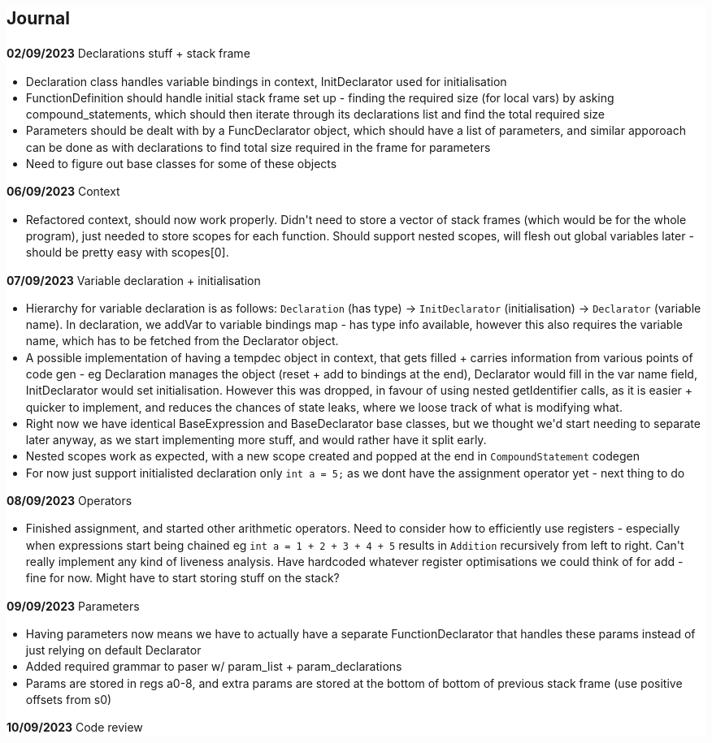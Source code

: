 ## Journal

**02/09/2023** Declarations stuff + stack frame

- Declaration class handles variable bindings in context, InitDeclarator used for initialisation
- FunctionDefinition should handle initial stack frame set up - finding the required size (for local vars) by asking compound_statements, which should then iterate through its declarations list and find the total required size
- Parameters should be dealt with by a FuncDeclarator object, which should have a list of parameters, and similar apporoach can be done as with declarations to find total size required in the frame for parameters
- Need to figure out base classes for some of these objects

**06/09/2023** Context

- Refactored context, should now work properly. Didn't need to store a vector of stack frames (which would be for the whole program), just needed to store scopes for each function. Should support nested scopes, will flesh out global variables later - should be pretty easy with scopes[0].

**07/09/2023** Variable declaration + initialisation

- Hierarchy for variable declaration is as follows: `Declaration` (has type) -> `InitDeclarator` (initialisation) -> `Declarator` (variable name). In declaration, we addVar to variable bindings map - has type info available, however this also requires the variable name, which has to be fetched from the Declarator object.
- A possible implementation of having a tempdec object in context, that gets filled + carries information from various points of code gen - eg Declaration manages the object (reset + add to bindings at the end), Declarator would fill in the var name field, InitDeclarator would set initialisation. However this was dropped, in favour of using nested getIdentifier calls, as it is easier + quicker to implement, and reduces the chances of state leaks, where we loose track of what is modifying what.
- Right now we have identical BaseExpression and BaseDeclarator base classes, but we thought we'd start needing to separate later anyway, as we start implementing more stuff, and would rather have it split early.
- Nested scopes work as expected, with a new scope created and popped at the end in `CompoundStatement` codegen
- For now just support initialisted declaration only `int a = 5;` as we dont have the assignment operator yet - next thing to do

**08/09/2023** Operators

- Finished assignment, and started other arithmetic operators. Need to consider how to efficiently use registers - especially when expressions start being chained eg `int a = 1 + 2 + 3 + 4 + 5` results in `Addition` recursively from left to right. Can't really implement any kind of liveness analysis. Have hardcoded whatever register optimisations we could think of for add - fine for now. Might have to start storing stuff on the stack?

**09/09/2023** Parameters

- Having parameters now means we have to actually have a separate FunctionDeclarator that handles these params instead of just relying on default Declarator
- Added required grammar to paser w/ param_list + param_declarations
- Params are stored in regs a0-8, and extra params are stored at the bottom of bottom of previous stack frame (use positive offsets from s0)

**10/09/2023** Code review
